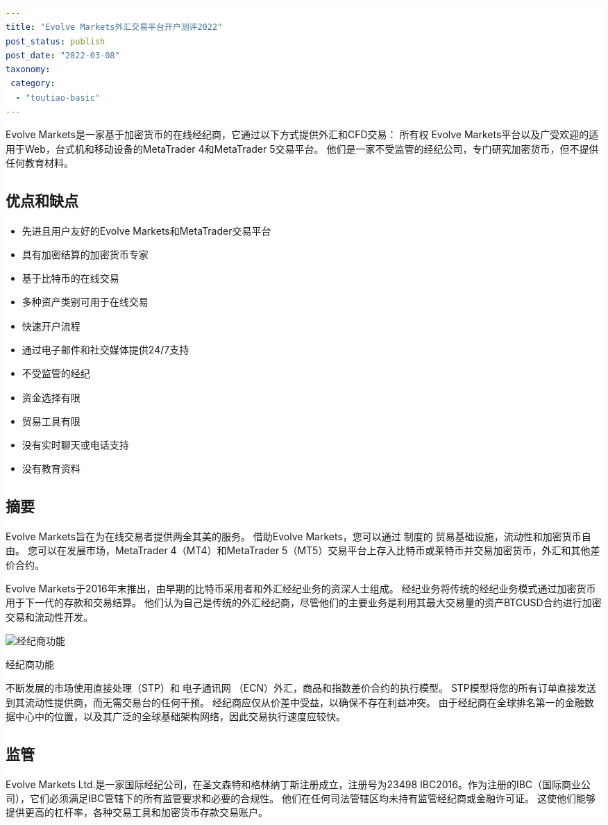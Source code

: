 ```yaml
---
title: "Evolve Markets外汇交易平台开户测评2022"
post_status: publish
post_date: "2022-03-08"
taxonomy:
 category: 
  - "toutiao-basic"
---
```


Evolve Markets是一家基于加密货币的在线经纪商，它通过以下方式提供外汇和CFD交易： 所有权 Evolve Markets平台以及广受欢迎的适用于Web，台式机和移动设备的MetaTrader 4和MetaTrader 5交易平台。 他们是一家不受监管的经纪公司，专门研究加密货币，但不提供任何教育材料。

## 优点和缺点

- 先进且用户友好的Evolve Markets和MetaTrader交易平台
    
- 具有加密结算的加密货币专家
    
- 基于比特币的在线交易
    
- 多种资产类别可用于在线交易
    
- 快速开户流程
    
- 通过电子邮件和社交媒体提供24/7支持
    
- 不受监管的经纪
    
- 资金选择有限
    
- 贸易工具有限
    
- 没有实时聊天或电话支持
    
- 没有教育资料
    

## 摘要

Evolve Markets旨在为在线交易者提供两全其美的服务。 借助Evolve Markets，您可以通过 制度的 贸易基础设施，流动性和加密货币自由。 您可以在发展市场，MetaTrader 4（MT4）和MetaTrader 5（MT5）交易平台上存入比特币或莱特币并交易加密货币，外汇和其他差价合约。

Evolve Markets于2016年末推出，由早期的比特币采用者和外汇经纪业务的资深人士组成。 经纪业务将传统的经纪业务模式通过加密货币用于下一代的存款和交易结算。 他们认为自己是传统的外汇经纪商，尽管他们的主要业务是利用其最大交易量的资产BTCUSD合约进行加密交易和流动性开发。

![经纪商功能](https://cdn.fendou.la/funstoutiao/2020/11/Evolve-Markets-Review-Broker-Features-1-1024x452.png "经纪商功能")

经纪商功能

不断发展的市场使用直接处理（STP）和 电子通讯网 （ECN）外汇，商品和指数差价合约的执行模型。 STP模型将您的所有订单直接发送到其流动性提供商，而无需交易台的任何干预。 经纪商应仅从价差中受益，以确保不存在利益冲突。 由于经纪商在全球排名第一的金融数据中心中的位置，以及其广泛的全球基础架构网络，因此交易执行速度应较快。

## 监管

Evolve Markets Ltd.是一家国际经纪公司，在圣文森特和格林纳丁斯注册成立，注册号为23498 IBC2016。作为注册的IBC（国际商业公司），它们必须满足IBC管辖下的所有监管要求和必要的合规性。 他们在任何司法管辖区均未持有监管经纪商或金融许可证。 这使他们能够提供更高的杠杆率，各种交易工具和加密​​货币存款交易账户。
